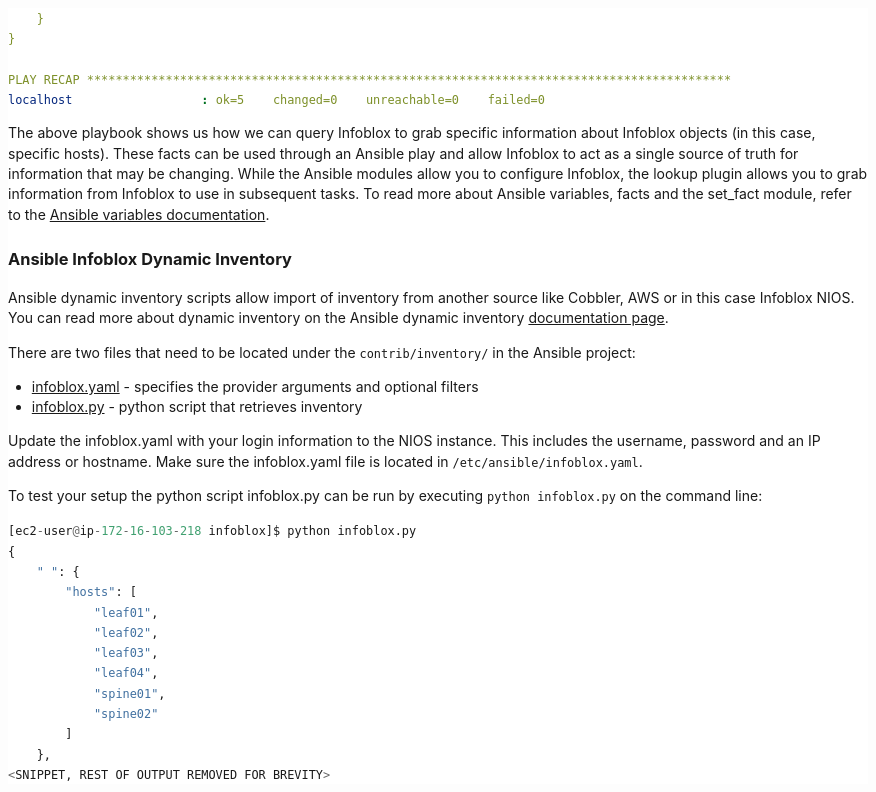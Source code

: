 ```yml
    }
}

PLAY RECAP ******************************************************************************************
localhost                  : ok=5    changed=0    unreachable=0    failed=0
```

The above playbook shows us how we can query Infoblox to grab specific
information about Infoblox objects (in this case, specific hosts). These
facts can be used through an Ansible play and allow Infoblox to act as a
single source of truth for information that may be changing. While the
Ansible modules allow you to configure Infoblox, the lookup plugin
allows you to grab information from Infoblox to use in subsequent tasks.
To read more about Ansible variables, facts and the set_fact module,
refer to the [Ansible variables
documentation](http://docs.ansible.com/ansible/latest/playbooks_variables.html).

### Ansible Infoblox Dynamic Inventory

Ansible dynamic inventory scripts allow import of inventory from another
source like Cobbler, AWS or in this case Infoblox NIOS. You can read
more about dynamic inventory on the Ansible dynamic inventory
[documentation
page](http://docs.ansible.com/ansible/latest/intro_dynamic_inventory.html).

There are two files that need to be located under the
`contrib/inventory/` in the Ansible project:

-   [infoblox.yaml](https://raw.githubusercontent.com/ansible/ansible/devel/contrib/inventory/infoblox.yaml) -
    specifies the provider arguments and optional filters
-   [infoblox.py](https://raw.githubusercontent.com/ansible/ansible/devel/contrib/inventory/infoblox.py) -
    python script that retrieves inventory

Update the infoblox.yaml with your login information to the NIOS
instance. This includes the username, password and an IP address or
hostname. Make sure the infoblox.yaml file is located in `/etc/ansible/infoblox.yaml`.

To test your setup the python script infoblox.py can be run by executing
`python infoblox.py` on the command line:

```python
[ec2-user@ip-172-16-103-218 infoblox]$ python infoblox.py
{
    " ": {
        "hosts": [
            "leaf01",
            "leaf02",
            "leaf03",
            "leaf04",
            "spine01",
            "spine02"
        ]
    },
<SNIPPET, REST OF OUTPUT REMOVED FOR BREVITY>
```
